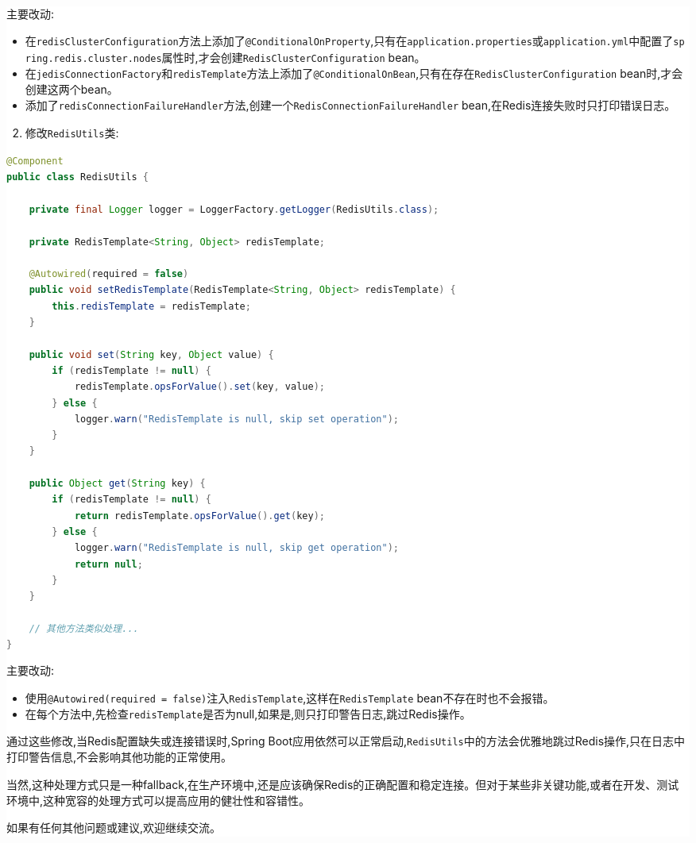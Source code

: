 主要改动:

* 在`redisClusterConfiguration`方法上添加了`@ConditionalOnProperty`,只有在`application.properties`或`application.yml`中配置了`spring.redis.cluster.nodes`属性时,才会创建`RedisClusterConfiguration` bean。
* 在`jedisConnectionFactory`和`redisTemplate`方法上添加了`@ConditionalOnBean`,只有在存在`RedisClusterConfiguration` bean时,才会创建这两个bean。
* 添加了`redisConnectionFailureHandler`方法,创建一个`RedisConnectionFailureHandler` bean,在Redis连接失败时只打印错误日志。

2. 修改`RedisUtils`类:

```java
@Component
public class RedisUtils {

    private final Logger logger = LoggerFactory.getLogger(RedisUtils.class);

    private RedisTemplate<String, Object> redisTemplate;
    
    @Autowired(required = false)
    public void setRedisTemplate(RedisTemplate<String, Object> redisTemplate) {
        this.redisTemplate = redisTemplate;
    }
    
    public void set(String key, Object value) {
        if (redisTemplate != null) {
            redisTemplate.opsForValue().set(key, value);
        } else {
            logger.warn("RedisTemplate is null, skip set operation");
        }
    }
    
    public Object get(String key) {
        if (redisTemplate != null) {
            return redisTemplate.opsForValue().get(key);
        } else {
            logger.warn("RedisTemplate is null, skip get operation");
            return null;
        }
    }
    
    // 其他方法类似处理...
}
```

主要改动:

* 使用`@Autowired(required = false)`注入`RedisTemplate`,这样在`RedisTemplate` bean不存在时也不会报错。
* 在每个方法中,先检查`redisTemplate`是否为null,如果是,则只打印警告日志,跳过Redis操作。

通过这些修改,当Redis配置缺失或连接错误时,Spring Boot应用依然可以正常启动,`RedisUtils`中的方法会优雅地跳过Redis操作,只在日志中打印警告信息,不会影响其他功能的正常使用。

当然,这种处理方式只是一种fallback,在生产环境中,还是应该确保Redis的正确配置和稳定连接。但对于某些非关键功能,或者在开发、测试环境中,这种宽容的处理方式可以提高应用的健壮性和容错性。

如果有任何其他问题或建议,欢迎继续交流。
